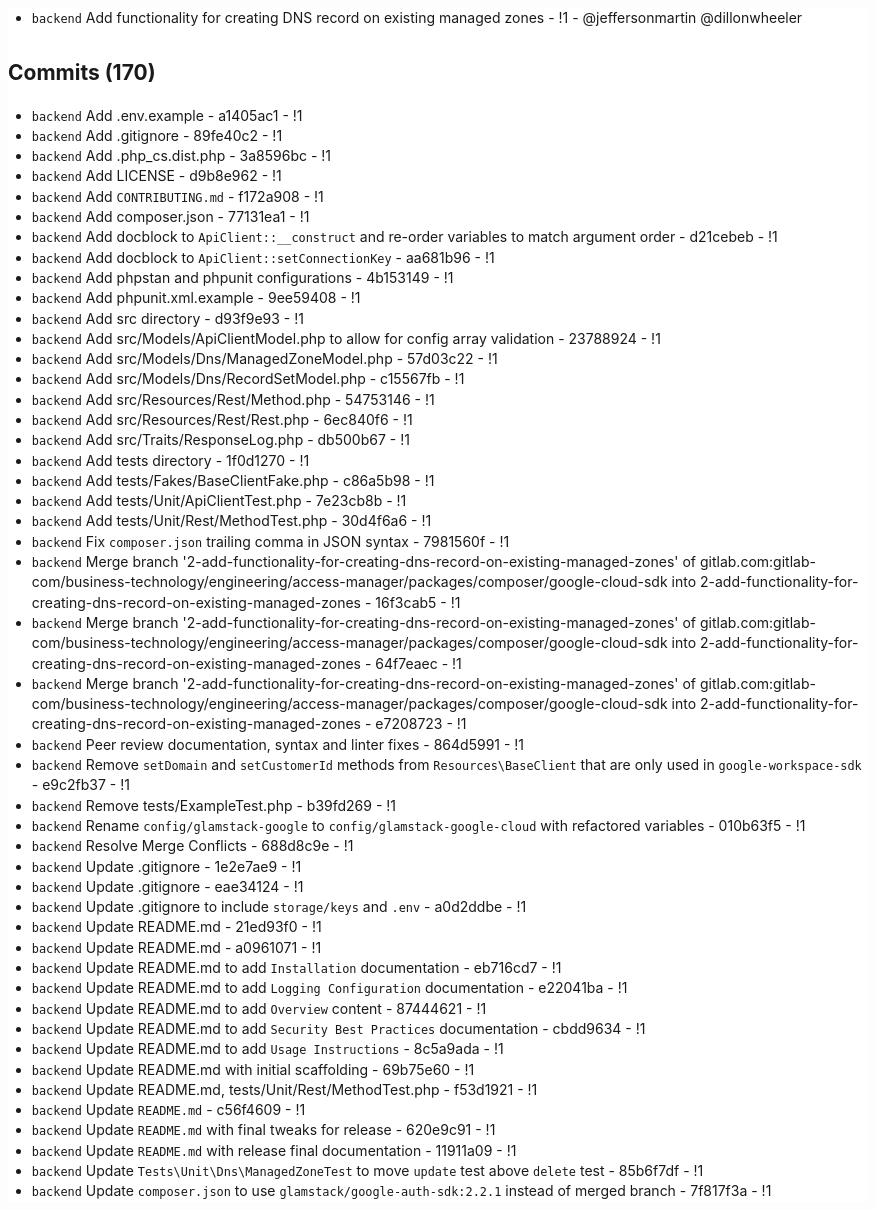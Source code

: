 * `backend` Add functionality for creating DNS record on existing managed zones - !1 - @jeffersonmartin @dillonwheeler

## Commits (170)

* `backend` Add .env.example - a1405ac1 - !1
* `backend` Add .gitignore - 89fe40c2 - !1
* `backend` Add .php_cs.dist.php - 3a8596bc - !1
* `backend` Add LICENSE - d9b8e962 - !1
* `backend` Add `CONTRIBUTING.md` - f172a908 - !1
* `backend` Add composer.json - 77131ea1 - !1
* `backend` Add docblock to `ApiClient::__construct` and re-order variables to match argument order - d21cebeb - !1
* `backend` Add docblock to `ApiClient::setConnectionKey` - aa681b96 - !1
* `backend` Add phpstan and phpunit configurations - 4b153149 - !1
* `backend` Add phpunit.xml.example - 9ee59408 - !1
* `backend` Add src directory - d93f9e93 - !1
* `backend` Add src/Models/ApiClientModel.php to allow for config array validation - 23788924 - !1
* `backend` Add src/Models/Dns/ManagedZoneModel.php - 57d03c22 - !1
* `backend` Add src/Models/Dns/RecordSetModel.php - c15567fb - !1
* `backend` Add src/Resources/Rest/Method.php - 54753146 - !1
* `backend` Add src/Resources/Rest/Rest.php - 6ec840f6 - !1
* `backend` Add src/Traits/ResponseLog.php - db500b67 - !1
* `backend` Add tests directory - 1f0d1270 - !1
* `backend` Add tests/Fakes/BaseClientFake.php - c86a5b98 - !1
* `backend` Add tests/Unit/ApiClientTest.php - 7e23cb8b - !1
* `backend` Add tests/Unit/Rest/MethodTest.php - 30d4f6a6 - !1
* `backend` Fix `composer.json` trailing comma in JSON syntax - 7981560f - !1
* `backend` Merge branch '2-add-functionality-for-creating-dns-record-on-existing-managed-zones' of gitlab.com:gitlab-com/business-technology/engineering/access-manager/packages/composer/google-cloud-sdk into 2-add-functionality-for-creating-dns-record-on-existing-managed-zones - 16f3cab5 - !1
* `backend` Merge branch '2-add-functionality-for-creating-dns-record-on-existing-managed-zones' of gitlab.com:gitlab-com/business-technology/engineering/access-manager/packages/composer/google-cloud-sdk into 2-add-functionality-for-creating-dns-record-on-existing-managed-zones - 64f7eaec - !1
* `backend` Merge branch '2-add-functionality-for-creating-dns-record-on-existing-managed-zones' of gitlab.com:gitlab-com/business-technology/engineering/access-manager/packages/composer/google-cloud-sdk into 2-add-functionality-for-creating-dns-record-on-existing-managed-zones - e7208723 - !1
* `backend` Peer review documentation, syntax and linter fixes - 864d5991 - !1
* `backend` Remove `setDomain` and `setCustomerId` methods from `Resources\BaseClient` that are only used in `google-workspace-sdk` - e9c2fb37 - !1
* `backend` Remove tests/ExampleTest.php - b39fd269 - !1
* `backend` Rename `config/glamstack-google` to `config/glamstack-google-cloud` with refactored variables - 010b63f5 - !1
* `backend` Resolve Merge Conflicts - 688d8c9e - !1
* `backend` Update .gitignore - 1e2e7ae9 - !1
* `backend` Update .gitignore - eae34124 - !1
* `backend` Update .gitignore to include `storage/keys` and `.env` - a0d2ddbe - !1
* `backend` Update README.md - 21ed93f0 - !1
* `backend` Update README.md - a0961071 - !1
* `backend` Update README.md to add `Installation` documentation - eb716cd7 - !1
* `backend` Update README.md to add `Logging Configuration` documentation - e22041ba - !1
* `backend` Update README.md to add `Overview` content - 87444621 - !1
* `backend` Update README.md to add `Security Best Practices` documentation - cbdd9634 - !1
* `backend` Update README.md to add `Usage Instructions` - 8c5a9ada - !1
* `backend` Update README.md with initial scaffolding - 69b75e60 - !1
* `backend` Update README.md, tests/Unit/Rest/MethodTest.php - f53d1921 - !1
* `backend` Update `README.md` - c56f4609 - !1
* `backend` Update `README.md` with final tweaks for release - 620e9c91 - !1
* `backend` Update `README.md` with release final documentation - 11911a09 - !1
* `backend` Update `Tests\Unit\Dns\ManagedZoneTest` to move `update` test above `delete` test - 85b6f7df - !1
* `backend` Update `composer.json` to use `glamstack/google-auth-sdk:2.2.1` instead of merged branch - 7f817f3a - !1